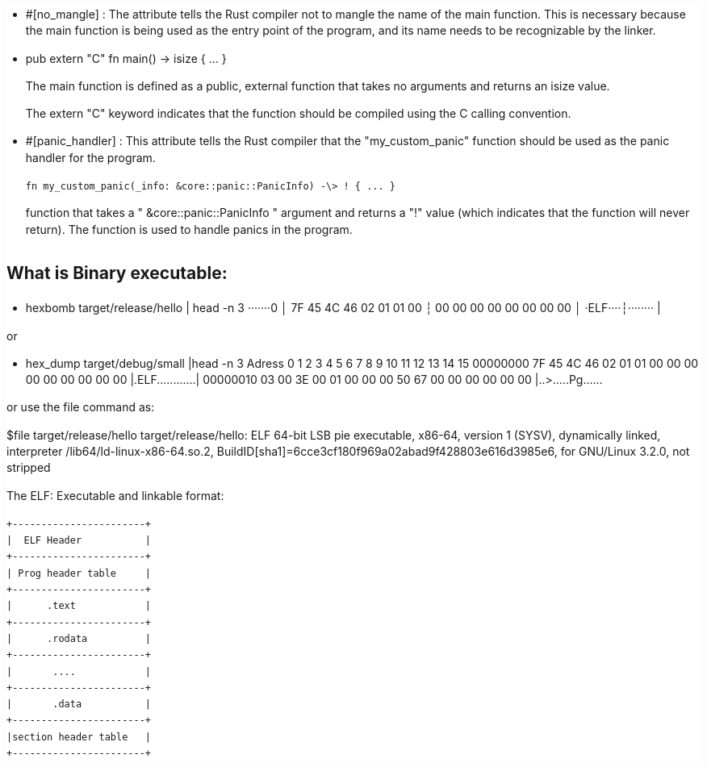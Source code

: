 - #[no_mangle] :
    The attribute tells the Rust compiler not to mangle the name of the main function. 
    This is necessary because the main function is being used as the entry point of the program, and its 
    name needs to be recognizable by the linker.

- pub extern "C" fn main() -\> isize { ... }

    The main function is defined as a public, external function that takes no arguments and returns an 
    isize value. 

    The extern "C" keyword indicates that the function should be compiled using the C calling convention.

- #[panic_handler] :
    This attribute tells the Rust compiler that the "my_custom_panic" function should be used as the panic 
    handler for the program.

    ` fn my_custom_panic(_info: &core::panic::PanicInfo) -\> ! { ... } `

    function that takes a " &core::panic::PanicInfo " argument and returns a "!" value 
    (which indicates that the function will never return). 
    The function is used to handle panics in the program.


## What is Binary executable:

- hexbomb target/release/hello | head -n 3
 ·······0 │ 7F 45 4C 46 02 01 01 00 ┆ 00 00 00 00 00 00 00 00 │ ·ELF····┆········ |

or 
- hex_dump target/debug/small  |head -n 3
 Adress   0   1  2  3  4  5  6  7  8  9 10 11 12 13 14 15
00000000  7F 45 4C 46 02 01 01 00 00 00 00 00 00 00 00 00  |.ELF............|
00000010  03 00 3E 00 01 00 00 00 50 67 00 00 00 00 00 00  |..>.....Pg......

or use the file command as:

$file  target/release/hello
target/release/hello: ELF 64-bit LSB pie executable, x86-64, version 1 (SYSV), dynamically linked, 
interpreter /lib64/ld-linux-x86-64.so.2, BuildID[sha1]=6cce3cf180f969a02abad9f428803e616d3985e6, for 
GNU/Linux 3.2.0, not stripped

The ELF: Executable and linkable format: 

    +-----------------------+
    |  ELF Header           |
    +-----------------------+
    | Prog header table     |
    +-----------------------+
    |      .text            |
    +-----------------------+
    |      .rodata          |
    +-----------------------+
    |       ....            |
    +-----------------------+
    |       .data           |
    +-----------------------+
    |section header table   |
    +-----------------------+
